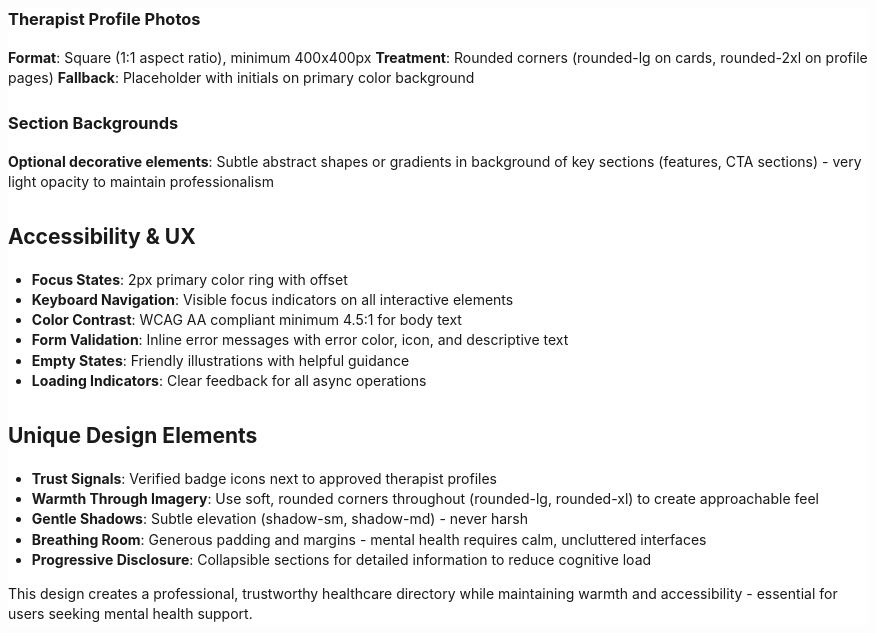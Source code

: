 ### Therapist Profile Photos
**Format**: Square (1:1 aspect ratio), minimum 400x400px
**Treatment**: Rounded corners (rounded-lg on cards, rounded-2xl on profile pages)
**Fallback**: Placeholder with initials on primary color background

### Section Backgrounds
**Optional decorative elements**: Subtle abstract shapes or gradients in background of key sections (features, CTA sections) - very light opacity to maintain professionalism

## Accessibility & UX

- **Focus States**: 2px primary color ring with offset
- **Keyboard Navigation**: Visible focus indicators on all interactive elements
- **Color Contrast**: WCAG AA compliant minimum 4.5:1 for body text
- **Form Validation**: Inline error messages with error color, icon, and descriptive text
- **Empty States**: Friendly illustrations with helpful guidance
- **Loading Indicators**: Clear feedback for all async operations

## Unique Design Elements

- **Trust Signals**: Verified badge icons next to approved therapist profiles
- **Warmth Through Imagery**: Use soft, rounded corners throughout (rounded-lg, rounded-xl) to create approachable feel
- **Gentle Shadows**: Subtle elevation (shadow-sm, shadow-md) - never harsh
- **Breathing Room**: Generous padding and margins - mental health requires calm, uncluttered interfaces
- **Progressive Disclosure**: Collapsible sections for detailed information to reduce cognitive load

This design creates a professional, trustworthy healthcare directory while maintaining warmth and accessibility - essential for users seeking mental health support.
